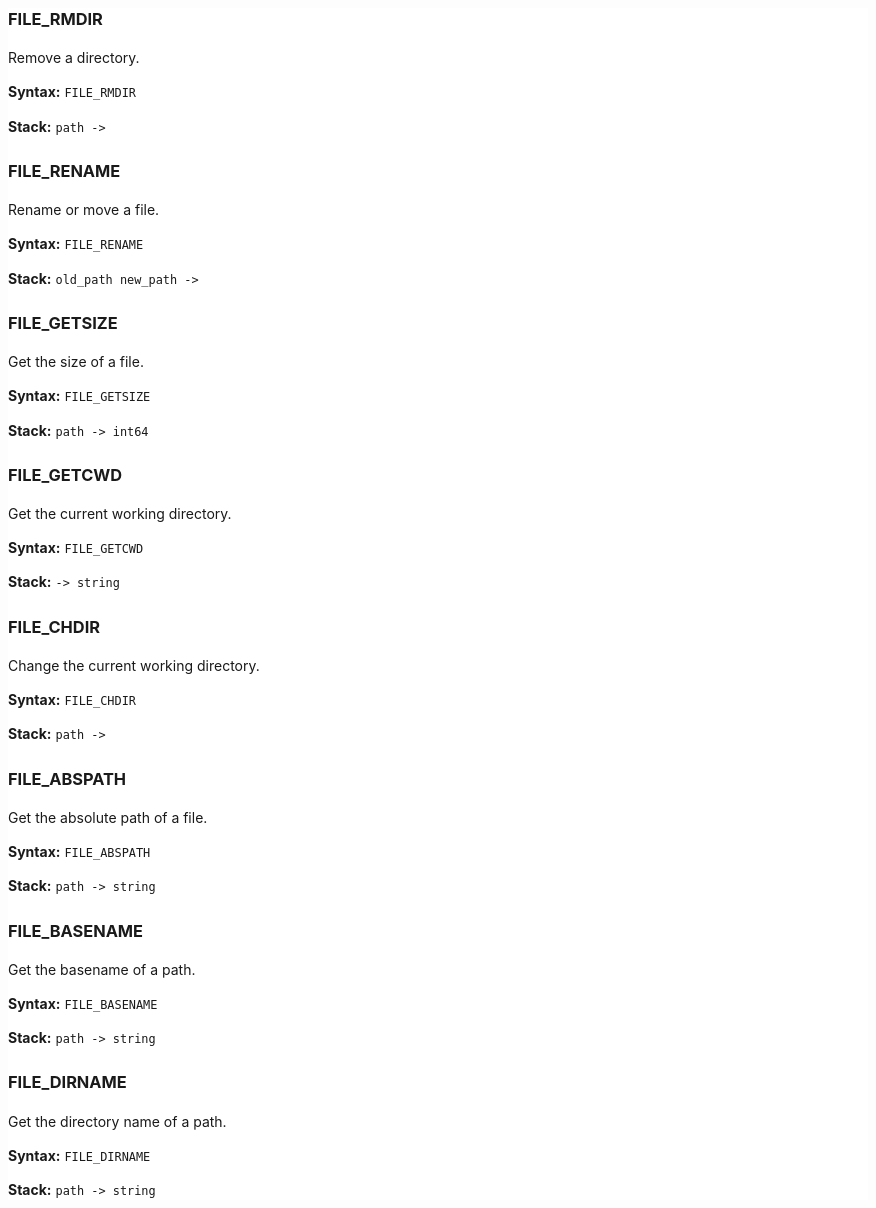 ### FILE_RMDIR
Remove a directory.

**Syntax:** `FILE_RMDIR`

**Stack:** `path ->`

### FILE_RENAME
Rename or move a file.

**Syntax:** `FILE_RENAME`

**Stack:** `old_path new_path ->`

### FILE_GETSIZE
Get the size of a file.

**Syntax:** `FILE_GETSIZE`

**Stack:** `path -> int64`

### FILE_GETCWD
Get the current working directory.

**Syntax:** `FILE_GETCWD`

**Stack:** `-> string`

### FILE_CHDIR
Change the current working directory.

**Syntax:** `FILE_CHDIR`

**Stack:** `path ->`

### FILE_ABSPATH
Get the absolute path of a file.

**Syntax:** `FILE_ABSPATH`

**Stack:** `path -> string`

### FILE_BASENAME
Get the basename of a path.

**Syntax:** `FILE_BASENAME`

**Stack:** `path -> string`

### FILE_DIRNAME
Get the directory name of a path.

**Syntax:** `FILE_DIRNAME`

**Stack:** `path -> string`
